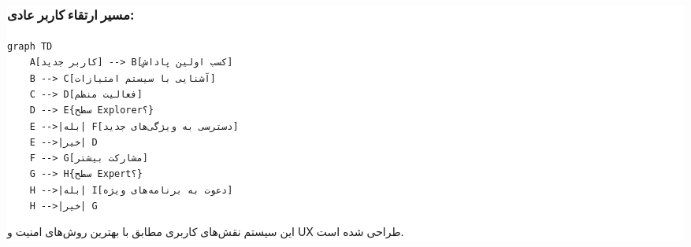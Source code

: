 ### مسیر ارتقاء کاربر عادی:
```mermaid
graph TD
    A[کاربر جدید] --> B[کسب اولین پاداش]
    B --> C[آشنایی با سیستم امتیازات]
    C --> D[فعالیت منظم]
    D --> E{سطح Explorer؟}
    E -->|بله| F[دسترسی به ویژگی‌های جدید]
    E -->|خیر| D
    F --> G[مشارکت بیشتر]
    G --> H{سطح Expert؟}
    H -->|بله| I[دعوت به برنامه‌های ویژه]
    H -->|خیر| G
```

این سیستم نقش‌های کاربری مطابق با بهترین روش‌های امنیت و UX طراحی شده است.

  [UserLevel.NEWCOMER]: {
  [UserLevel.EXPERT]: {
  [UserLevel.CHAMPION]: {